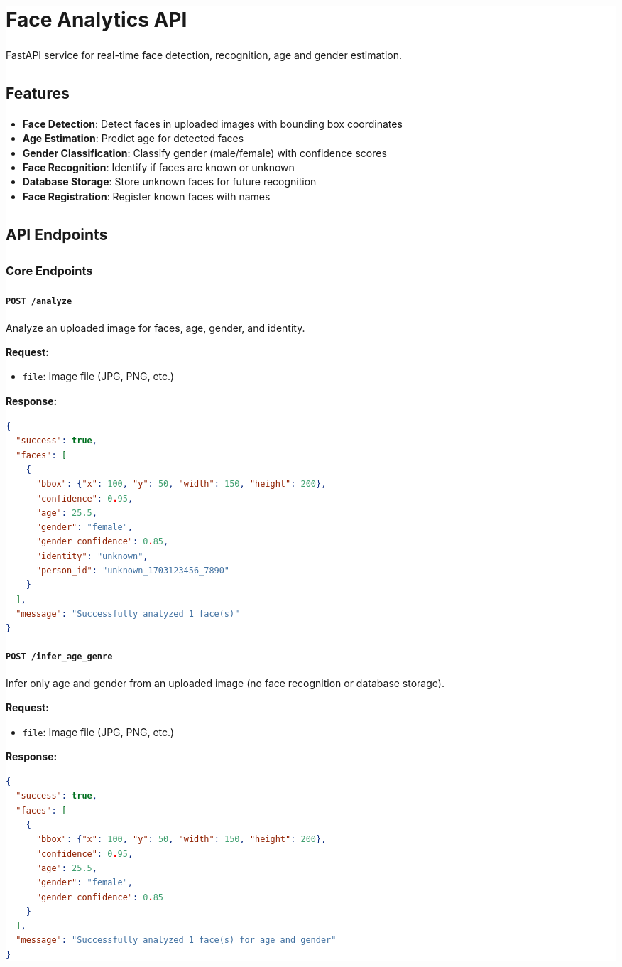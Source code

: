 # Face Analytics API

FastAPI service for real-time face detection, recognition, age and gender estimation.

## Features

- **Face Detection**: Detect faces in uploaded images with bounding box coordinates
- **Age Estimation**: Predict age for detected faces
- **Gender Classification**: Classify gender (male/female) with confidence scores
- **Face Recognition**: Identify if faces are known or unknown
- **Database Storage**: Store unknown faces for future recognition
- **Face Registration**: Register known faces with names

## API Endpoints

### Core Endpoints

#### `POST /analyze`
Analyze an uploaded image for faces, age, gender, and identity.

**Request:**
- `file`: Image file (JPG, PNG, etc.)

**Response:**
```json
{
  "success": true,
  "faces": [
    {
      "bbox": {"x": 100, "y": 50, "width": 150, "height": 200},
      "confidence": 0.95,
      "age": 25.5,
      "gender": "female",
      "gender_confidence": 0.85,
      "identity": "unknown",
      "person_id": "unknown_1703123456_7890"
    }
  ],
  "message": "Successfully analyzed 1 face(s)"
}
```

#### `POST /infer_age_genre`
Infer only age and gender from an uploaded image (no face recognition or database storage).

**Request:**
- `file`: Image file (JPG, PNG, etc.)

**Response:**
```json
{
  "success": true,
  "faces": [
    {
      "bbox": {"x": 100, "y": 50, "width": 150, "height": 200},
      "confidence": 0.95,
      "age": 25.5,
      "gender": "female",
      "gender_confidence": 0.85
    }
  ],
  "message": "Successfully analyzed 1 face(s) for age and gender"
}
```